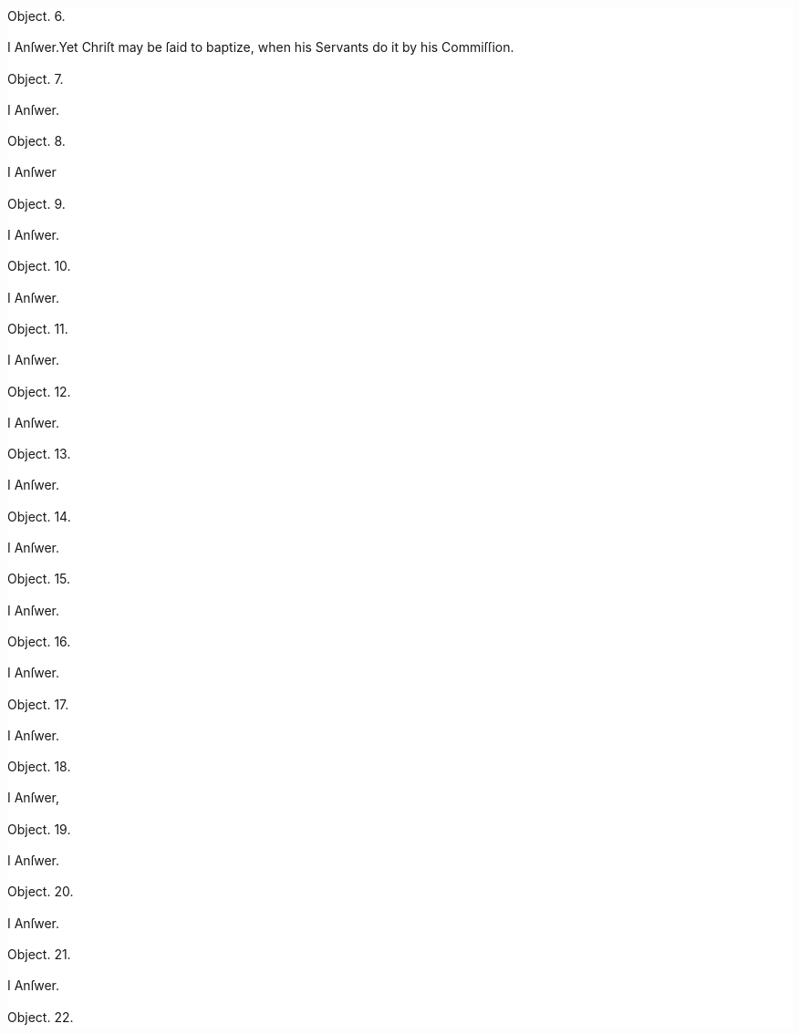 Object. 6.

I Anſwer.Yet Chriſt may be ſaid to baptize, when his Servants do it by his Commiſſion.

Object. 7.

I Anſwer.

Object. 8.

I Anſwer

Object. 9.

I Anſwer.

Object. 10.

I Anſwer.

Object. 11.

I Anſwer.

Object. 12.

I Anſwer.

Object. 13.

I Anſwer.

Object. 14.

I Anſwer.

Object. 15.

I Anſwer.

Object. 16.

I Anſwer.

Object. 17.

I Anſwer.

Object. 18.

I Anſwer,

Object. 19.

I Anſwer.

Object. 20.

I Anſwer.

Object. 21.

I Anſwer.

Object. 22.
